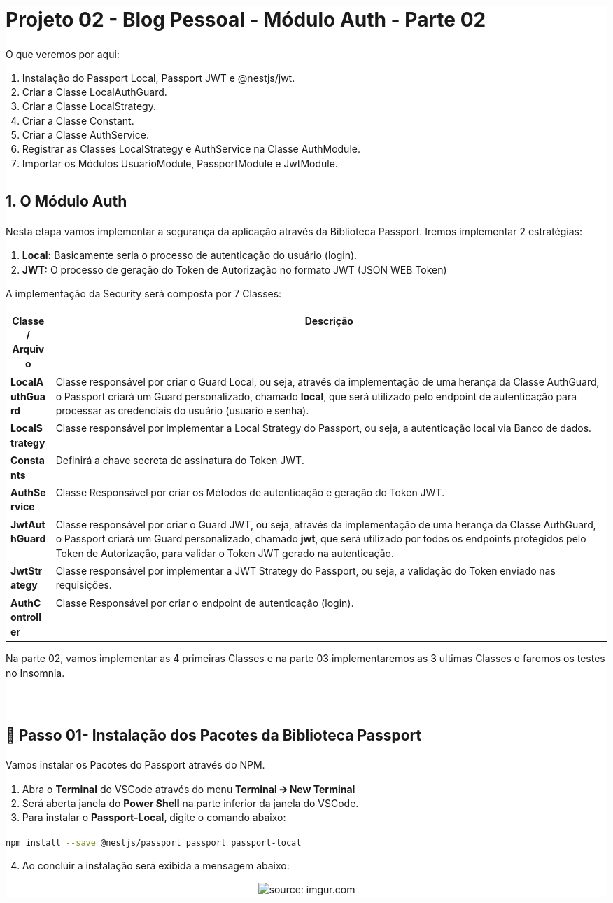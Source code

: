 <h1>Projeto 02 - Blog Pessoal - Módulo Auth - Parte 02</h1>

O que veremos por aqui:

1. Instalação do Passport Local, Passport JWT e @nestjs/jwt.
2. Criar a Classe LocalAuthGuard.
3. Criar a Classe LocalStrategy.
4. Criar a Classe Constant.
5. Criar a Classe AuthService.
6. Registrar as Classes LocalStrategy e AuthService na Classe AuthModule.
7. Importar os Módulos UsuarioModule, PassportModule e JwtModule.

<h2>1. O Módulo Auth</h2>

Nesta etapa vamos implementar a segurança da aplicação através da Biblioteca Passport. Iremos implementar 2 estratégias:

1. **Local:** Basicamente seria o processo de autenticação do usuário (login).
2. **JWT:** O processo de geração do Token de Autorização no formato JWT (JSON WEB Token)

A implementação da Security será composta por 7 Classes:

| Classe / Arquivo   | Descrição                                                    |
| ------------------ | ------------------------------------------------------------ |
| **LocalAuthGuard** | Classe responsável por criar o Guard Local, ou seja, através da implementação de uma herança da Classe AuthGuard, o Passport criará um Guard personalizado, chamado **local**, que será utilizado pelo endpoint de autenticação para processar as credenciais do usuário (usuario e senha). |
| **LocalStrategy**  | Classe responsável por implementar a Local Strategy do Passport, ou seja, a autenticação local via Banco de dados. |
| **Constants**      | Definirá a chave secreta de assinatura do Token JWT.         |
| **AuthService**    | Classe Responsável por criar os Métodos de autenticação e geração do Token JWT. |
| **JwtAuthGuard**   | Classe responsável por criar o Guard JWT, ou seja, através da implementação de uma herança da Classe AuthGuard, o Passport criará um Guard personalizado, chamado **jwt**, que será utilizado por todos os endpoints protegidos pelo Token de Autorização, para validar o Token JWT gerado na autenticação. |
| **JwtStrategy**    | Classe responsável por implementar a JWT Strategy do Passport, ou seja, a validação do Token enviado nas requisições. |
| **AuthController** | Classe Responsável por criar o endpoint de autenticação (login). |

Na parte 02, vamos implementar as 4 primeiras Classes e na parte 03 implementaremos as 3 ultimas Classes e faremos os testes no Insomnia.

<br />

<h2>👣 Passo 01- Instalação dos Pacotes da Biblioteca Passport</h2>

Vamos instalar os Pacotes do Passport através do NPM.

1. Abra o **Terminal** do VSCode através do menu **Terminal 🡪 New Terminal**
2. Será aberta janela do **Power Shell** na parte inferior da janela do VSCode.
3. Para instalar o **Passport-Local**, digite o comando abaixo:

```bash
npm install --save @nestjs/passport passport passport-local
```

4. Ao concluir a instalação será exibida a mensagem abaixo:

<div align="center"><img src="https://i.imgur.com/myR8c8V.png?1" title="source: imgur.com" /></div>
